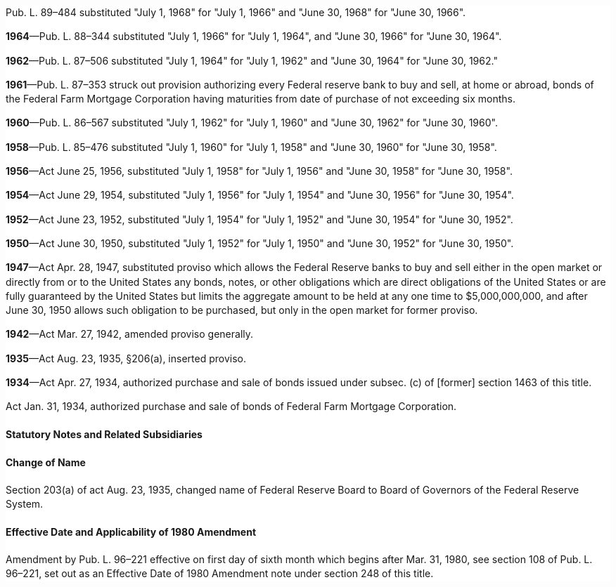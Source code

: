 Pub. L. 89–484 substituted "July 1, 1968" for "July 1, 1966" and "June 30, 1968" for "June 30, 1966".

**1964**—Pub. L. 88–344 substituted "July 1, 1966" for "July 1, 1964", and "June 30, 1966" for "June 30, 1964".

**1962**—Pub. L. 87–506 substituted "July 1, 1964" for "July 1, 1962" and "June 30, 1964" for "June 30, 1962."

**1961**—Pub. L. 87–353 struck out provision authorizing every Federal reserve bank to buy and sell, at home or abroad, bonds of the Federal Farm Mortgage Corporation having maturities from date of purchase of not exceeding six months.

**1960**—Pub. L. 86–567 substituted "July 1, 1962" for "July 1, 1960" and "June 30, 1962" for "June 30, 1960".

**1958**—Pub. L. 85–476 substituted "July 1, 1960" for "July 1, 1958" and "June 30, 1960" for "June 30, 1958".

**1956**—Act June 25, 1956, substituted "July 1, 1958" for "July 1, 1956" and "June 30, 1958" for "June 30, 1958".

**1954**—Act June 29, 1954, substituted "July 1, 1956" for "July 1, 1954" and "June 30, 1956" for "June 30, 1954".

**1952**—Act June 23, 1952, substituted "July 1, 1954" for "July 1, 1952" and "June 30, 1954" for "June 30, 1952".

**1950**—Act June 30, 1950, substituted "July 1, 1952" for "July 1, 1950" and "June 30, 1952" for "June 30, 1950".

**1947**—Act Apr. 28, 1947, substituted proviso which allows the Federal Reserve banks to buy and sell either in the open market or directly from or to the United States any bonds, notes, or other obligations which are direct obligations of the United States or are fully guaranteed by the United States but limits the aggregate amount to be held at any one time to $5,000,000,000, and after June 30, 1950 allows such obligation to be purchased, but only in the open market for former proviso.

**1942**—Act Mar. 27, 1942, amended proviso generally.

**1935**—Act Aug. 23, 1935, §206(a), inserted proviso.

**1934**—Act Apr. 27, 1934, authorized purchase and sale of bonds issued under subsec. (c) of [former] section 1463 of this title.

Act Jan. 31, 1934, authorized purchase and sale of bonds of Federal Farm Mortgage Corporation.

#### **Statutory Notes and Related Subsidiaries** ####

#### Change of Name ####

Section 203(a) of act Aug. 23, 1935, changed name of Federal Reserve Board to Board of Governors of the Federal Reserve System.

#### Effective Date and Applicability of 1980 Amendment ####

Amendment by Pub. L. 96–221 effective on first day of sixth month which begins after Mar. 31, 1980, see section 108 of Pub. L. 96–221, set out as an Effective Date of 1980 Amendment note under section 248 of this title.
